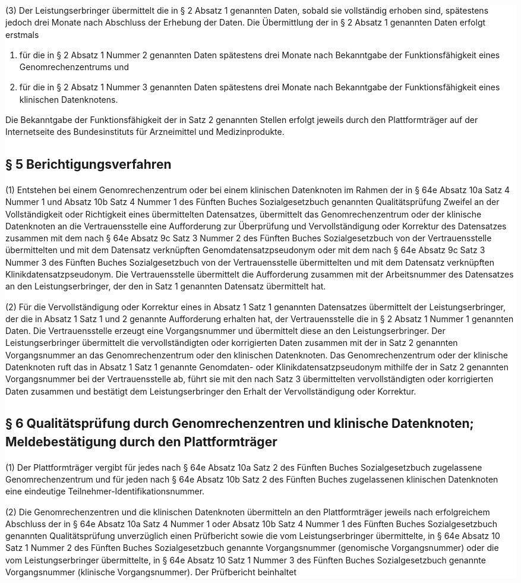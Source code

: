 
(3) Der Leistungserbringer übermittelt die in § 2 Absatz 1 genannten Daten, sobald sie vollständig erhoben sind, spätestens jedoch drei Monate nach Abschluss der Erhebung der Daten. Die Übermittlung der in § 2 Absatz 1 genannten Daten erfolgt erstmals

1.  für die in § 2 Absatz 1 Nummer 2 genannten Daten spätestens drei Monate nach Bekanntgabe der Funktionsfähigkeit eines Genomrechenzentrums und


2.  für die in § 2 Absatz 1 Nummer 3 genannten Daten spätestens drei Monate nach Bekanntgabe der Funktionsfähigkeit eines klinischen Datenknotens.



Die Bekanntgabe der Funktionsfähigkeit der in Satz 2 genannten Stellen erfolgt jeweils durch den Plattformträger auf der Internetseite des Bundesinstituts für Arzneimittel und Medizinprodukte.


## § 5 Berichtigungsverfahren

(1) Entstehen bei einem Genomrechenzentrum oder bei einem klinischen Datenknoten im Rahmen der in § 64e Absatz 10a Satz 4 Nummer 1 und Absatz 10b Satz 4 Nummer 1 des Fünften Buches Sozialgesetzbuch genannten Qualitätsprüfung Zweifel an der Vollständigkeit oder Richtigkeit eines übermittelten Datensatzes, übermittelt das Genomrechenzentrum oder der klinische Datenknoten an die Vertrauensstelle eine Aufforderung zur Überprüfung und Vervollständigung oder Korrektur des Datensatzes zusammen mit dem nach § 64e Absatz 9c Satz 3 Nummer 2 des Fünften Buches Sozialgesetzbuch von der Vertrauensstelle übermittelten und mit dem Datensatz verknüpften Genomdatensatzpseudonym oder mit dem nach § 64e Absatz 9c Satz 3 Nummer 3 des Fünften Buches Sozialgesetzbuch von der Vertrauensstelle übermittelten und mit dem Datensatz verknüpften Klinikdatensatzpseudonym. Die Vertrauensstelle übermittelt die Aufforderung zusammen mit der Arbeitsnummer des Datensatzes an den Leistungserbringer, der den in Satz 1 genannten Datensatz übermittelt hat.

(2) Für die Vervollständigung oder Korrektur eines in Absatz 1 Satz 1 genannten Datensatzes übermittelt der Leistungserbringer, der die in Absatz 1 Satz 1 und 2 genannte Aufforderung erhalten hat, der Vertrauensstelle die in § 2 Absatz 1 Nummer 1 genannten Daten. Die Vertrauensstelle erzeugt eine Vorgangsnummer und übermittelt diese an den Leistungserbringer. Der Leistungserbringer übermittelt die vervollständigten oder korrigierten Daten zusammen mit der in Satz 2 genannten Vorgangsnummer an das Genomrechenzentrum oder den klinischen Datenknoten. Das Genomrechenzentrum oder der klinische Datenknoten ruft das in Absatz 1 Satz 1 genannte Genomdaten- oder Klinikdatensatzpseudonym mithilfe der in Satz 2 genannten Vorgangsnummer bei der Vertrauensstelle ab, führt sie mit den nach Satz 3 übermittelten vervollständigten oder korrigierten Daten zusammen und bestätigt dem Leistungserbringer den Erhalt der Vervollständigung oder Korrektur.


## § 6 Qualitätsprüfung durch Genomrechenzentren und klinische Datenknoten; Meldebestätigung durch den Plattformträger

(1) Der Plattformträger vergibt für jedes nach § 64e Absatz 10a Satz 2 des Fünften Buches Sozialgesetzbuch zugelassene Genomrechenzentrum und für jeden nach § 64e Absatz 10b Satz 2 des Fünften Buches zugelassenen klinischen Datenknoten eine eindeutige Teilnehmer-Identifikationsnummer.

(2) Die Genomrechenzentren und die klinischen Datenknoten übermitteln an den Plattformträger jeweils nach erfolgreichem Abschluss der in § 64e Absatz 10a Satz 4 Nummer 1 oder Absatz 10b Satz 4 Nummer 1 des Fünften Buches Sozialgesetzbuch genannten Qualitätsprüfung unverzüglich einen Prüfbericht sowie die vom Leistungserbringer übermittelte, in § 64e Absatz 10 Satz 1 Nummer 2 des Fünften Buches Sozialgesetzbuch genannte Vorgangsnummer (genomische Vorgangsnummer) oder die vom Leistungserbringer übermittelte, in § 64e Absatz 10 Satz 1 Nummer 3 des Fünften Buches Sozialgesetzbuch genannte Vorgangsnummer (klinische Vorgangsnummer). Der Prüfbericht beinhaltet
